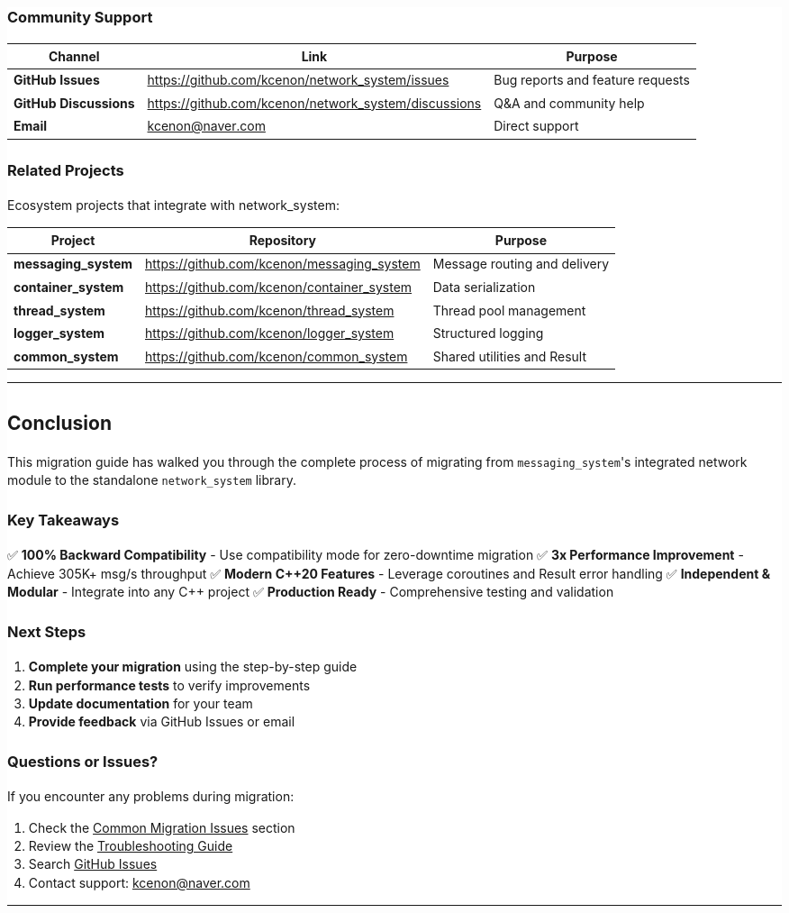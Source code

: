 ### Community Support

| Channel | Link | Purpose |
|---------|------|---------|
| **GitHub Issues** | https://github.com/kcenon/network_system/issues | Bug reports and feature requests |
| **GitHub Discussions** | https://github.com/kcenon/network_system/discussions | Q&A and community help |
| **Email** | kcenon@naver.com | Direct support |

### Related Projects

Ecosystem projects that integrate with network_system:

| Project | Repository | Purpose |
|---------|-----------|---------|
| **messaging_system** | https://github.com/kcenon/messaging_system | Message routing and delivery |
| **container_system** | https://github.com/kcenon/container_system | Data serialization |
| **thread_system** | https://github.com/kcenon/thread_system | Thread pool management |
| **logger_system** | https://github.com/kcenon/logger_system | Structured logging |
| **common_system** | https://github.com/kcenon/common_system | Shared utilities and Result<T> |

---

## Conclusion

This migration guide has walked you through the complete process of migrating from `messaging_system`'s integrated network module to the standalone `network_system` library.

### Key Takeaways

✅ **100% Backward Compatibility** - Use compatibility mode for zero-downtime migration
✅ **3x Performance Improvement** - Achieve 305K+ msg/s throughput
✅ **Modern C++20 Features** - Leverage coroutines and Result<T> error handling
✅ **Independent & Modular** - Integrate into any C++ project
✅ **Production Ready** - Comprehensive testing and validation

### Next Steps

1. **Complete your migration** using the step-by-step guide
2. **Run performance tests** to verify improvements
3. **Update documentation** for your team
4. **Provide feedback** via GitHub Issues or email

### Questions or Issues?

If you encounter any problems during migration:

1. Check the [Common Migration Issues](#common-migration-issues) section
2. Review the [Troubleshooting Guide](/Users/raphaelshin/Sources/network_system/docs/TROUBLESHOOTING.md)
3. Search [GitHub Issues](https://github.com/kcenon/network_system/issues)
4. Contact support: kcenon@naver.com

---